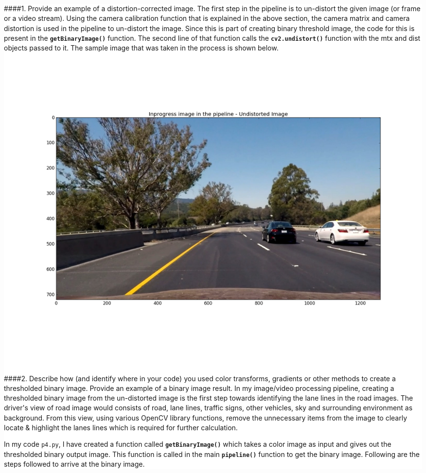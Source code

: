 ####1. Provide an example of a distortion-corrected image.
The first step in the pipeline is to un-distort the given image (or frame or a video stream).  Using the camera calibration function that is explained in the above section, the camera matrix and camera distortion is used in the pipeline to un-distort the image.  Since this is part of creating binary threshold image, the code for this is present in the **`getBinaryImage()`** function.  The second line of that function calls the **`cv2.undistort()`** function with the mtx and dist objects passed to it.  The sample image that was taken in the process is shown below.
![Undistorted image from the pipeline process](output_images/pipeline_image_undistort.png)

####2. Describe how (and identify where in your code) you used color transforms, gradients or other methods to create a thresholded binary image.  Provide an example of a binary image result.
In my image/video processing pipeline, creating a thresholded binary image from the un-distorted image is the first step towards identifying the lane lines in the road images.  The driver's view of road image would consists of road, lane lines, traffic signs, other vehicles, sky and surrounding environment as background.  From this view, using various OpenCV library functions, remove the unnecessary items from the image to clearly locate & highlight the lanes lines which is required for further calculation.

In my code `p4.py`, I have created a function called **`getBinaryImage()`** which takes a color image as input and gives out the thresholded binary output image.  This function is called in the main **`pipeline()`** function to get the binary image. Following are the steps followed to arrive at the binary image.

